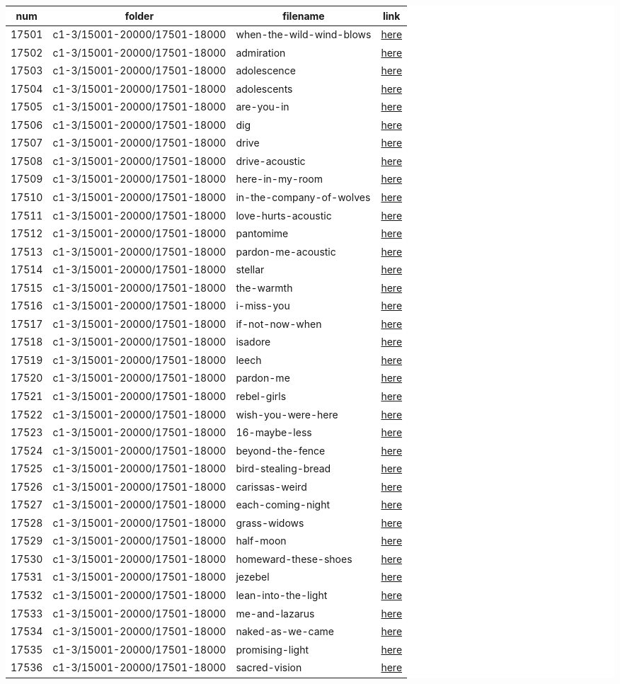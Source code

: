 |  num  | folder | filename | link |
|-------|--------|----------|------|
|17501|c1-3/15001-20000/17501-18000|when-the-wild-wind-blows|[here](https://cdn.jsdelivr.net/gh/guitarchord/c1-3/15001-20000/17501-18000/when-the-wild-wind-blows.webp)|
|17502|c1-3/15001-20000/17501-18000|admiration|[here](https://cdn.jsdelivr.net/gh/guitarchord/c1-3/15001-20000/17501-18000/admiration.webp)|
|17503|c1-3/15001-20000/17501-18000|adolescence|[here](https://cdn.jsdelivr.net/gh/guitarchord/c1-3/15001-20000/17501-18000/adolescence.webp)|
|17504|c1-3/15001-20000/17501-18000|adolescents|[here](https://cdn.jsdelivr.net/gh/guitarchord/c1-3/15001-20000/17501-18000/adolescents.webp)|
|17505|c1-3/15001-20000/17501-18000|are-you-in|[here](https://cdn.jsdelivr.net/gh/guitarchord/c1-3/15001-20000/17501-18000/are-you-in.webp)|
|17506|c1-3/15001-20000/17501-18000|dig|[here](https://cdn.jsdelivr.net/gh/guitarchord/c1-3/15001-20000/17501-18000/dig.webp)|
|17507|c1-3/15001-20000/17501-18000|drive|[here](https://cdn.jsdelivr.net/gh/guitarchord/c1-3/15001-20000/17501-18000/drive.webp)|
|17508|c1-3/15001-20000/17501-18000|drive-acoustic|[here](https://cdn.jsdelivr.net/gh/guitarchord/c1-3/15001-20000/17501-18000/drive-acoustic.webp)|
|17509|c1-3/15001-20000/17501-18000|here-in-my-room|[here](https://cdn.jsdelivr.net/gh/guitarchord/c1-3/15001-20000/17501-18000/here-in-my-room.webp)|
|17510|c1-3/15001-20000/17501-18000|in-the-company-of-wolves|[here](https://cdn.jsdelivr.net/gh/guitarchord/c1-3/15001-20000/17501-18000/in-the-company-of-wolves.webp)|
|17511|c1-3/15001-20000/17501-18000|love-hurts-acoustic|[here](https://cdn.jsdelivr.net/gh/guitarchord/c1-3/15001-20000/17501-18000/love-hurts-acoustic.webp)|
|17512|c1-3/15001-20000/17501-18000|pantomime|[here](https://cdn.jsdelivr.net/gh/guitarchord/c1-3/15001-20000/17501-18000/pantomime.webp)|
|17513|c1-3/15001-20000/17501-18000|pardon-me-acoustic|[here](https://cdn.jsdelivr.net/gh/guitarchord/c1-3/15001-20000/17501-18000/pardon-me-acoustic.webp)|
|17514|c1-3/15001-20000/17501-18000|stellar|[here](https://cdn.jsdelivr.net/gh/guitarchord/c1-3/15001-20000/17501-18000/stellar.webp)|
|17515|c1-3/15001-20000/17501-18000|the-warmth|[here](https://cdn.jsdelivr.net/gh/guitarchord/c1-3/15001-20000/17501-18000/the-warmth.webp)|
|17516|c1-3/15001-20000/17501-18000|i-miss-you|[here](https://cdn.jsdelivr.net/gh/guitarchord/c1-3/15001-20000/17501-18000/i-miss-you.webp)|
|17517|c1-3/15001-20000/17501-18000|if-not-now-when|[here](https://cdn.jsdelivr.net/gh/guitarchord/c1-3/15001-20000/17501-18000/if-not-now-when.webp)|
|17518|c1-3/15001-20000/17501-18000|isadore|[here](https://cdn.jsdelivr.net/gh/guitarchord/c1-3/15001-20000/17501-18000/isadore.webp)|
|17519|c1-3/15001-20000/17501-18000|leech|[here](https://cdn.jsdelivr.net/gh/guitarchord/c1-3/15001-20000/17501-18000/leech.webp)|
|17520|c1-3/15001-20000/17501-18000|pardon-me|[here](https://cdn.jsdelivr.net/gh/guitarchord/c1-3/15001-20000/17501-18000/pardon-me.webp)|
|17521|c1-3/15001-20000/17501-18000|rebel-girls|[here](https://cdn.jsdelivr.net/gh/guitarchord/c1-3/15001-20000/17501-18000/rebel-girls.webp)|
|17522|c1-3/15001-20000/17501-18000|wish-you-were-here|[here](https://cdn.jsdelivr.net/gh/guitarchord/c1-3/15001-20000/17501-18000/wish-you-were-here.webp)|
|17523|c1-3/15001-20000/17501-18000|16-maybe-less|[here](https://cdn.jsdelivr.net/gh/guitarchord/c1-3/15001-20000/17501-18000/16-maybe-less.webp)|
|17524|c1-3/15001-20000/17501-18000|beyond-the-fence|[here](https://cdn.jsdelivr.net/gh/guitarchord/c1-3/15001-20000/17501-18000/beyond-the-fence.webp)|
|17525|c1-3/15001-20000/17501-18000|bird-stealing-bread|[here](https://cdn.jsdelivr.net/gh/guitarchord/c1-3/15001-20000/17501-18000/bird-stealing-bread.webp)|
|17526|c1-3/15001-20000/17501-18000|carissas-weird|[here](https://cdn.jsdelivr.net/gh/guitarchord/c1-3/15001-20000/17501-18000/carissas-weird.webp)|
|17527|c1-3/15001-20000/17501-18000|each-coming-night|[here](https://cdn.jsdelivr.net/gh/guitarchord/c1-3/15001-20000/17501-18000/each-coming-night.webp)|
|17528|c1-3/15001-20000/17501-18000|grass-widows|[here](https://cdn.jsdelivr.net/gh/guitarchord/c1-3/15001-20000/17501-18000/grass-widows.webp)|
|17529|c1-3/15001-20000/17501-18000|half-moon|[here](https://cdn.jsdelivr.net/gh/guitarchord/c1-3/15001-20000/17501-18000/half-moon.webp)|
|17530|c1-3/15001-20000/17501-18000|homeward-these-shoes|[here](https://cdn.jsdelivr.net/gh/guitarchord/c1-3/15001-20000/17501-18000/homeward-these-shoes.webp)|
|17531|c1-3/15001-20000/17501-18000|jezebel|[here](https://cdn.jsdelivr.net/gh/guitarchord/c1-3/15001-20000/17501-18000/jezebel.webp)|
|17532|c1-3/15001-20000/17501-18000|lean-into-the-light|[here](https://cdn.jsdelivr.net/gh/guitarchord/c1-3/15001-20000/17501-18000/lean-into-the-light.webp)|
|17533|c1-3/15001-20000/17501-18000|me-and-lazarus|[here](https://cdn.jsdelivr.net/gh/guitarchord/c1-3/15001-20000/17501-18000/me-and-lazarus.webp)|
|17534|c1-3/15001-20000/17501-18000|naked-as-we-came|[here](https://cdn.jsdelivr.net/gh/guitarchord/c1-3/15001-20000/17501-18000/naked-as-we-came.webp)|
|17535|c1-3/15001-20000/17501-18000|promising-light|[here](https://cdn.jsdelivr.net/gh/guitarchord/c1-3/15001-20000/17501-18000/promising-light.webp)|
|17536|c1-3/15001-20000/17501-18000|sacred-vision|[here](https://cdn.jsdelivr.net/gh/guitarchord/c1-3/15001-20000/17501-18000/sacred-vision.webp)|